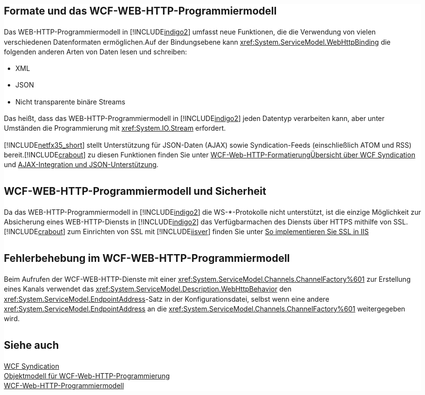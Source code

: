   
## Formate und das WCF\-WEB\-HTTP\-Programmiermodell  
 Das WEB\-HTTP\-Programmiermodell in [!INCLUDE[indigo2](../../../../includes/indigo2-md.md)] umfasst neue Funktionen, die die Verwendung von vielen verschiedenen Datenformaten ermöglichen.Auf der Bindungsebene kann <xref:System.ServiceModel.WebHttpBinding> die folgenden anderen Arten von Daten lesen und schreiben:  
  
-   XML  
  
-   JSON  
  
-   Nicht transparente binäre Streams  
  
 Das heißt, dass das WEB\-HTTP\-Programmiermodell in [!INCLUDE[indigo2](../../../../includes/indigo2-md.md)] jeden Datentyp verarbeiten kann, aber unter Umständen die Programmierung mit <xref:System.IO.Stream> erfordert.  
  
 [!INCLUDE[netfx35_short](../../../../includes/netfx35-short-md.md)] stellt Unterstützung für JSON\-Daten \(AJAX\) sowie Syndication\-Feeds \(einschließlich ATOM und RSS\) bereit.[!INCLUDE[crabout](../../../../includes/crabout-md.md)] zu diesen Funktionen finden Sie unter [WCF\-Web\-HTTP\-Formatierung](../../../../docs/framework/wcf/feature-details/wcf-web-http-formatting.md)[Übersicht über WCF Syndication](../../../../docs/framework/wcf/feature-details/wcf-syndication-overview.md) und [AJAX\-Integration und JSON\-Unterstützung](../../../../docs/framework/wcf/feature-details/ajax-integration-and-json-support.md).  
  
## WCF\-WEB\-HTTP\-Programmiermodell und Sicherheit  
 Da das WEB\-HTTP\-Programmiermodell in [!INCLUDE[indigo2](../../../../includes/indigo2-md.md)] die WS\-\*\-Protokolle nicht unterstützt, ist die einzige Möglichkeit zur Absicherung eines WEB\-HTTP\-Diensts in [!INCLUDE[indigo2](../../../../includes/indigo2-md.md)] das Verfügbarmachen des Diensts über HTTPS mithilfe von SSL.[!INCLUDE[crabout](../../../../includes/crabout-md.md)] zum Einrichten von SSL mit [!INCLUDE[iisver](../../../../includes/iisver-md.md)] finden Sie unter [So implementieren Sie SSL in IIS](http://go.microsoft.com/fwlink/?LinkId=131613)  
  
## Fehlerbehebung im WCF\-WEB\-HTTP\-Programmiermodell  
 Beim Aufrufen der WCF\-WEB\-HTTP\-Dienste mit einer <xref:System.ServiceModel.Channels.ChannelFactory%601> zur Erstellung eines Kanals verwendet das <xref:System.ServiceModel.Description.WebHttpBehavior> den <xref:System.ServiceModel.EndpointAddress>\-Satz in der Konfigurationsdatei, selbst wenn eine andere <xref:System.ServiceModel.EndpointAddress> an die <xref:System.ServiceModel.Channels.ChannelFactory%601> weitergegeben wird.  
  
## Siehe auch  
 [WCF Syndication](../../../../docs/framework/wcf/feature-details/wcf-syndication.md)   
 [Objektmodell für WCF\-Web\-HTTP\-Programmierung](../../../../docs/framework/wcf/feature-details/wcf-web-http-programming-object-model.md)   
 [WCF\-Web\-HTTP\-Programmiermodell](../../../../docs/framework/wcf/feature-details/wcf-web-http-programming-model.md)